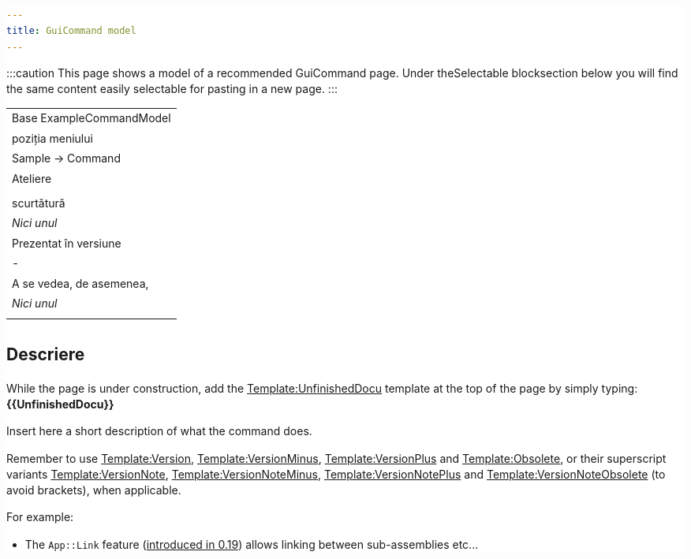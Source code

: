 ```yaml
---
title: GuiCommand model
---
```


:::caution
This page shows a model of a recommended GuiCommand page. Under theSelectable blocksection below you will find the same content easily selectable for pasting in a new page.
:::

|                          |
| ------------------------ |
| Base ExampleCommandModel |
| poziția meniului         |
| Sample → Command         |
| Ateliere                 |
|                          |
| scurtătură               |
| _Nici unul_              |
| Prezentat în versiune    |
| -                        |
| A se vedea, de asemenea, |
| _Nici unul_              |
|                          |

## Descriere

While the page is under construction, add the [Template:UnfinishedDocu](/Template:UnfinishedDocu "Template:UnfinishedDocu") template at the top of the page by simply typing: **{{UnfinishedDocu}}**

Insert here a short description of what the command does.

Remember to use [Template:Version](/Template:Version "Template:Version"), [Template:VersionMinus](/Template:VersionMinus "Template:VersionMinus"), [Template:VersionPlus](/Template:VersionPlus "Template:VersionPlus") and [Template:Obsolete](/Template:Obsolete "Template:Obsolete"), or their superscript variants [Template:VersionNote](/Template:VersionNote "Template:VersionNote"), [Template:VersionNoteMinus](/Template:VersionNoteMinus "Template:VersionNoteMinus"), [Template:VersionNotePlus](/Template:VersionNotePlus "Template:VersionNotePlus") and [Template:VersionNoteObsolete](/Template:VersionNoteObsolete "Template:VersionNoteObsolete") (to avoid brackets), when applicable.

For example:

- The `App::Link` feature ([introduced in 0.19](/Release_notes_0.19 "Release notes 0.19")) allows linking between sub-assemblies etc...
